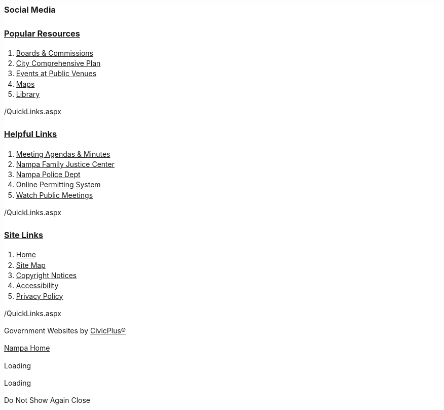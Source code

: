 ### Social Media

### [Popular Resources](https://www.cityofnampa.us/QuickLinks.aspx?CID=168)

1. [Boards &amp; Commissions](https://www.cityofnampa.us/96/Boards-Commissions)
2. [City Comprehensive Plan](https://www.cityofnampa.us/DocumentCenter/View/10618/NAMPA-2040-COMPREHENSIVE-PLAN---FINAL)
3. [Events at Public Venues](https://www.fordidahocenter.com/events)
4. [Maps](https://www.cityofnampa.us/185/Mapping)
5. [Library](https://nampalibrary.org)

/QuickLinks.aspx

### [Helpful Links](https://www.cityofnampa.us/QuickLinks.aspx?CID=184)

1. [Meeting Agendas &amp; Minutes](https://www.cityofnampa.us/agendacenter)
2. [Nampa Family Justice Center](https://www.cityofnampa.us/190/Family-Justice-Center)
3. [Nampa Police Dept](https://www.cityofnampa.us/588/Police)
4. [Online Permitting System](https://www.cityofnampa.us/1508/Online-Permits)
5. [Watch Public Meetings](https://www.youtube.com/channel/UCtDVm1n2BXqmMd8f_FGWT_g)

/QuickLinks.aspx

### [Site Links](https://www.cityofnampa.us/QuickLinks.aspx?CID=169)

1. [Home](https://www.cityofnampa.us)
2. [Site Map](https://www.cityofnampa.us/sitemap.aspx)
3. [Copyright Notices](https://www.cityofnampa.us/site/copyright)
4. [Accessibility](https://www.cityofnampa.us/accessibility)
5. [Privacy Policy](https://www.cityofnampa.us/1446/Privacy-Policy)

/QuickLinks.aspx

Government Websites by [CivicPlus®](https://connect.civicplus.com/referral)

[Nampa Home](https://www.cityofnampa.us)

Loading

Loading

Do Not Show Again Close